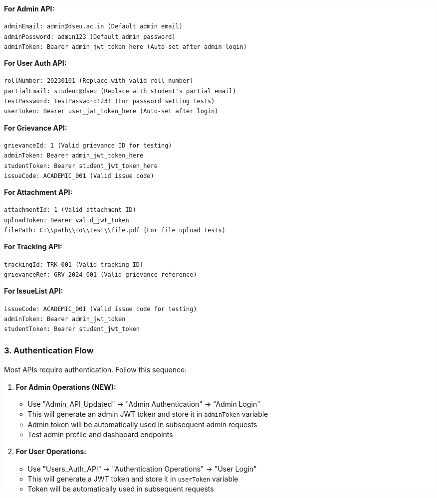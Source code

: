 **For Admin API:**
```
adminEmail: admin@dseu.ac.in (Default admin email)
adminPassword: admin123 (Default admin password)
adminToken: Bearer admin_jwt_token_here (Auto-set after admin login)
```

**For User Auth API:**
```
rollNumber: 20230101 (Replace with valid roll number)
partialEmail: student@dseu (Replace with student's partial email)
testPassword: TestPassword123! (For password setting tests)
userToken: Bearer user_jwt_token_here (Auto-set after login)
```

**For Grievance API:**
```
grievanceId: 1 (Valid grievance ID for testing)
adminToken: Bearer admin_jwt_token_here
studentToken: Bearer student_jwt_token_here
issueCode: ACADEMIC_001 (Valid issue code)
```

**For Attachment API:**
```
attachmentId: 1 (Valid attachment ID)
uploadToken: Bearer valid_jwt_token
filePath: C:\\path\\to\\test\\file.pdf (For file upload tests)
```

**For Tracking API:**
```
trackingId: TRK_001 (Valid tracking ID)
grievanceRef: GRV_2024_001 (Valid grievance reference)
```

**For IssueList API:**
```
issueCode: ACADEMIC_001 (Valid issue code for testing)
adminToken: Bearer admin_jwt_token
studentToken: Bearer student_jwt_token
```

### 3. Authentication Flow

Most APIs require authentication. Follow this sequence:

1. **For Admin Operations (NEW):**
   - Use "Admin_API_Updated" → "Admin Authentication" → "Admin Login"
   - This will generate an admin JWT token and store it in `adminToken` variable
   - Admin token will be automatically used in subsequent admin requests
   - Test admin profile and dashboard endpoints

2. **For User Operations:**
   - Use "Users_Auth_API" → "Authentication Operations" → "User Login"
   - This will generate a JWT token and store it in `userToken` variable
   - Token will be automatically used in subsequent requests
